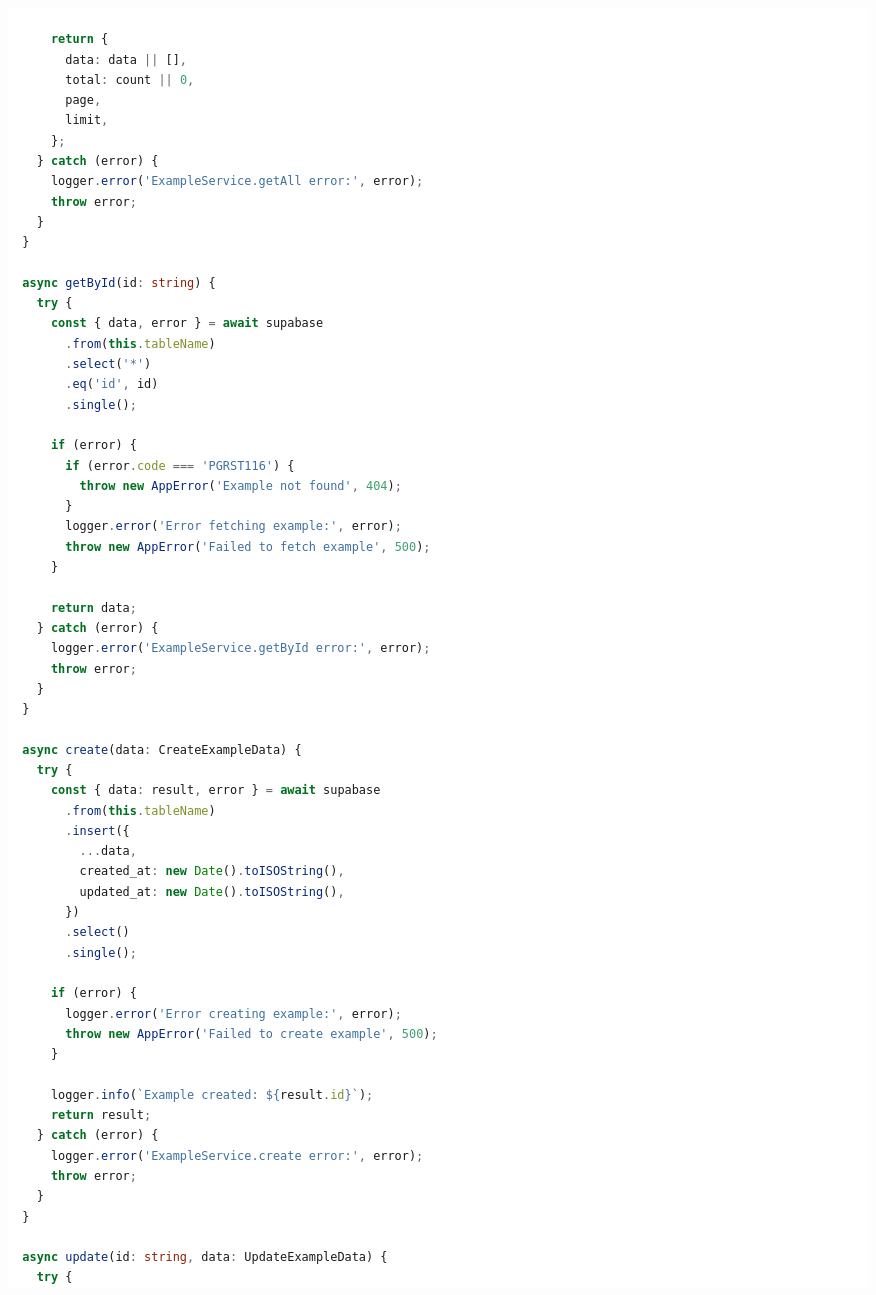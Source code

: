 ```typescript

      return {
        data: data || [],
        total: count || 0,
        page,
        limit,
      };
    } catch (error) {
      logger.error('ExampleService.getAll error:', error);
      throw error;
    }
  }

  async getById(id: string) {
    try {
      const { data, error } = await supabase
        .from(this.tableName)
        .select('*')
        .eq('id', id)
        .single();

      if (error) {
        if (error.code === 'PGRST116') {
          throw new AppError('Example not found', 404);
        }
        logger.error('Error fetching example:', error);
        throw new AppError('Failed to fetch example', 500);
      }

      return data;
    } catch (error) {
      logger.error('ExampleService.getById error:', error);
      throw error;
    }
  }

  async create(data: CreateExampleData) {
    try {
      const { data: result, error } = await supabase
        .from(this.tableName)
        .insert({
          ...data,
          created_at: new Date().toISOString(),
          updated_at: new Date().toISOString(),
        })
        .select()
        .single();

      if (error) {
        logger.error('Error creating example:', error);
        throw new AppError('Failed to create example', 500);
      }

      logger.info(`Example created: ${result.id}`);
      return result;
    } catch (error) {
      logger.error('ExampleService.create error:', error);
      throw error;
    }
  }

  async update(id: string, data: UpdateExampleData) {
    try {
```